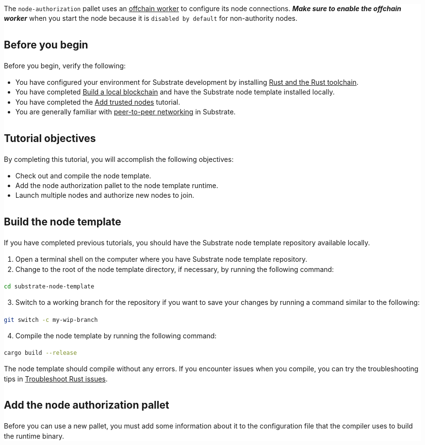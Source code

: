 The `node-authorization` pallet uses an [offchain worker](https://docs.substrate.io/fundamentals/offchain-operations/) to configure its node connections. ***Make sure to enable the offchain worker*** when you start the node because it is `disabled by default` for non-authority nodes.

## Before you begin
Before you begin, verify the following:

- You have configured your environment for Substrate development by installing [Rust and the Rust toolchain](https://docs.substrate.io/install/).
- You have completed [Build a local blockchain](../README.md) and have the Substrate node template installed locally.
- You have completed the [Add trusted nodes](add-trusted-node.md) tutorial.
- You are generally familiar with [peer-to-peer networking](https://wiki.polkadot.network/docs/faq#networking) in Substrate.

## Tutorial objectives
By completing this tutorial, you will accomplish the following objectives:

- Check out and compile the node template.
- Add the node authorization pallet to the node template runtime.
- Launch multiple nodes and authorize new nodes to join.

## Build the node template
If you have completed previous tutorials, you should have the Substrate node template repository available locally.

1. Open a terminal shell on the computer where you have Substrate node template repository.
2. Change to the root of the node template directory, if necessary, by running the following command:

```bash
cd substrate-node-template
```

3. Switch to a working branch for the repository if you want to save your changes by running a command similar to the following:

```bash
git switch -c my-wip-branch
```

4. Compile the node template by running the following command:

```bash
cargo build --release
```

The node template should compile without any errors. If you encounter issues when you compile, you can try the troubleshooting tips in [Troubleshoot Rust issues](https://docs.substrate.io/install/troubleshoot-rust-issues/).

## Add the node authorization pallet
Before you can use a new pallet, you must add some information about it to the configuration file that the compiler uses to build the runtime binary.
